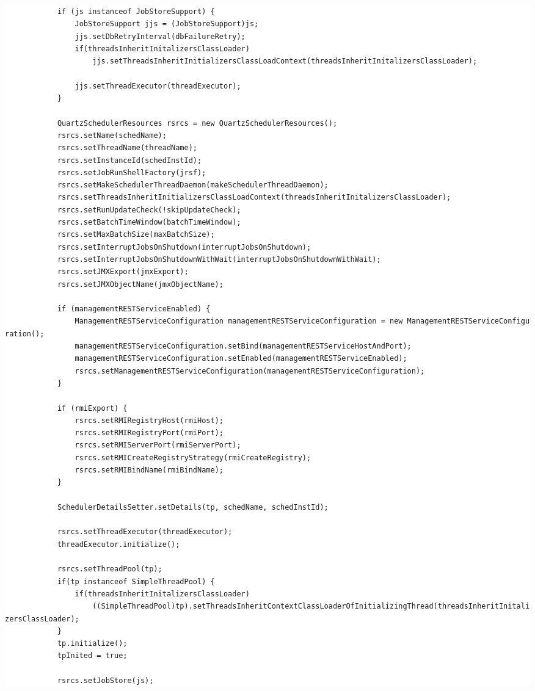 	            if (js instanceof JobStoreSupport) {
	                JobStoreSupport jjs = (JobStoreSupport)js;
	                jjs.setDbRetryInterval(dbFailureRetry);
	                if(threadsInheritInitalizersClassLoader)
	                    jjs.setThreadsInheritInitializersClassLoadContext(threadsInheritInitalizersClassLoader);
	                
	                jjs.setThreadExecutor(threadExecutor);
	            }
	    
	            QuartzSchedulerResources rsrcs = new QuartzSchedulerResources();
	            rsrcs.setName(schedName);
	            rsrcs.setThreadName(threadName);
	            rsrcs.setInstanceId(schedInstId);
	            rsrcs.setJobRunShellFactory(jrsf);
	            rsrcs.setMakeSchedulerThreadDaemon(makeSchedulerThreadDaemon);
	            rsrcs.setThreadsInheritInitializersClassLoadContext(threadsInheritInitalizersClassLoader);
	            rsrcs.setRunUpdateCheck(!skipUpdateCheck);
	            rsrcs.setBatchTimeWindow(batchTimeWindow);
	            rsrcs.setMaxBatchSize(maxBatchSize);
	            rsrcs.setInterruptJobsOnShutdown(interruptJobsOnShutdown);
	            rsrcs.setInterruptJobsOnShutdownWithWait(interruptJobsOnShutdownWithWait);
	            rsrcs.setJMXExport(jmxExport);
	            rsrcs.setJMXObjectName(jmxObjectName);

	            if (managementRESTServiceEnabled) {
	                ManagementRESTServiceConfiguration managementRESTServiceConfiguration = new ManagementRESTServiceConfiguration();
	                managementRESTServiceConfiguration.setBind(managementRESTServiceHostAndPort);
	                managementRESTServiceConfiguration.setEnabled(managementRESTServiceEnabled);
	                rsrcs.setManagementRESTServiceConfiguration(managementRESTServiceConfiguration);
	            }
	    
	            if (rmiExport) {
	                rsrcs.setRMIRegistryHost(rmiHost);
	                rsrcs.setRMIRegistryPort(rmiPort);
	                rsrcs.setRMIServerPort(rmiServerPort);
	                rsrcs.setRMICreateRegistryStrategy(rmiCreateRegistry);
	                rsrcs.setRMIBindName(rmiBindName);
	            }
	    
	            SchedulerDetailsSetter.setDetails(tp, schedName, schedInstId);

	            rsrcs.setThreadExecutor(threadExecutor);
	            threadExecutor.initialize();

	            rsrcs.setThreadPool(tp);
	            if(tp instanceof SimpleThreadPool) {
	                if(threadsInheritInitalizersClassLoader)
	                    ((SimpleThreadPool)tp).setThreadsInheritContextClassLoaderOfInitializingThread(threadsInheritInitalizersClassLoader);
	            }
	            tp.initialize();
	            tpInited = true;
	    
	            rsrcs.setJobStore(js);
	    